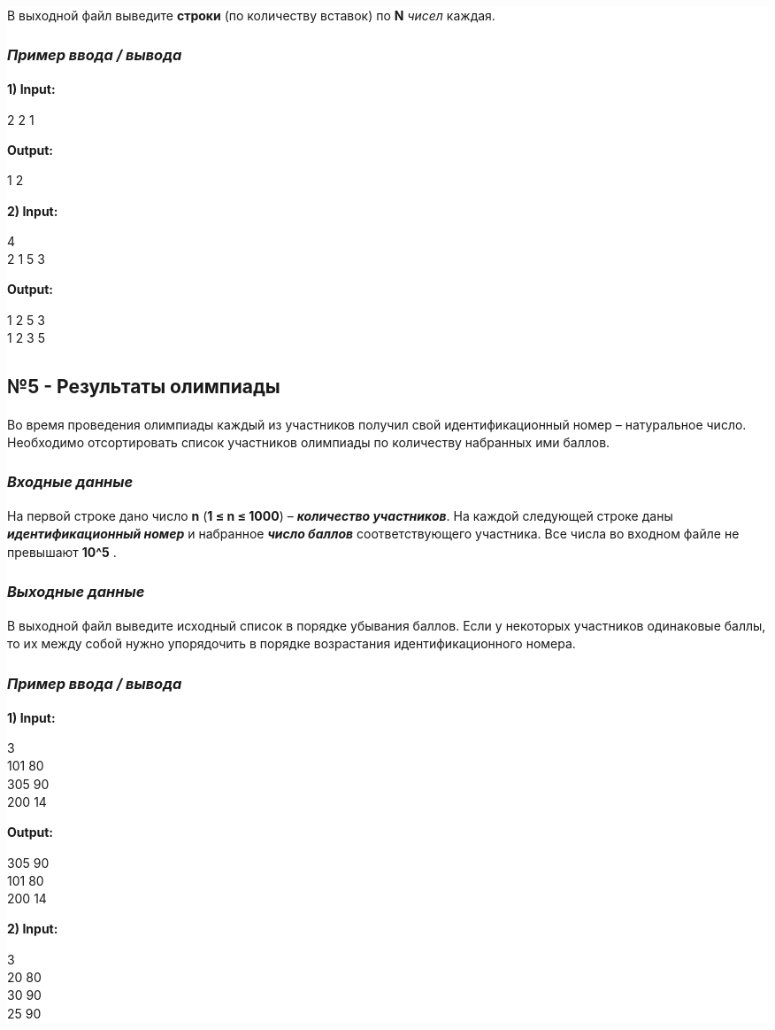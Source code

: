 В выходной файл выведите **строки** (по количеству вставок) по **N** *чисел* каждая.

### ***Пример ввода / вывода***

**1) Input:**

2
2 1

**Output:**

1 2

**2) Input:**

4\
2 1 5 3

**Output:**

1 2 5 3\
1 2 3 5

## №5 - Результаты олимпиады
Во время проведения олимпиады каждый из участников получил свой идентификационный номер – натуральное число. Необходимо отсортировать список участников олимпиады по количеству набранных ими баллов.

### ***Входные данные***

На первой строке дано число **n** (**1 ≤ n ≤ 1000**) – ***количество участников***. На каждой следующей строке даны ***идентификационный номер*** и набранное ***число баллов*** соответствующего участника. Все числа во входном файле не превышают **10^5** .

### ***Выходные данные***

В выходной файл выведите исходный список в порядке убывания баллов. Если у некоторых участников одинаковые баллы, то их между собой нужно упорядочить в порядке возрастания идентификационного номера.

### ***Пример ввода / вывода***

**1) Input:**

3\
101 80\
305 90\
200 14

**Output:**

305 90\
101 80\
200 14

**2) Input:**

3\
20 80\
30 90\
25 90
